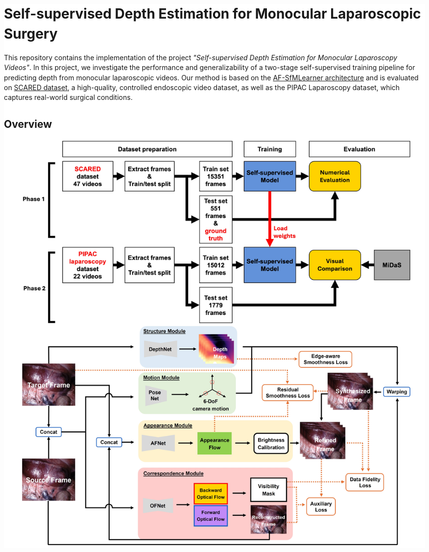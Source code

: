 # Self-supervised Depth Estimation for Monocular Laparoscopic Surgery

This repository contains the implementation of the project _"Self-supervised Depth Estimation for Monocular Laparoscopy Videos"_. In this project, we investigate the performance and generalizability of a two-stage self-supervised training pipeline for predicting depth from monocular laparoscopic videos. Our method is based on the [AF-SfMLearner architecture](https://github.com/ShuweiShao/AF-SfMLearner/) and is evaluated on [SCARED dataset](https://endovissub2019-scared.grand-challenge.org/), a high-quality, controlled endoscopic video dataset, as well as the PIPAC Laparoscopy dataset, which captures real-world surgical conditions.

## Overview

<p align="center">
<img src='imgs/visual_abstract.jpg', width=800\>
<img src='imgs/model_structure.jpg', width=800\>
</p>